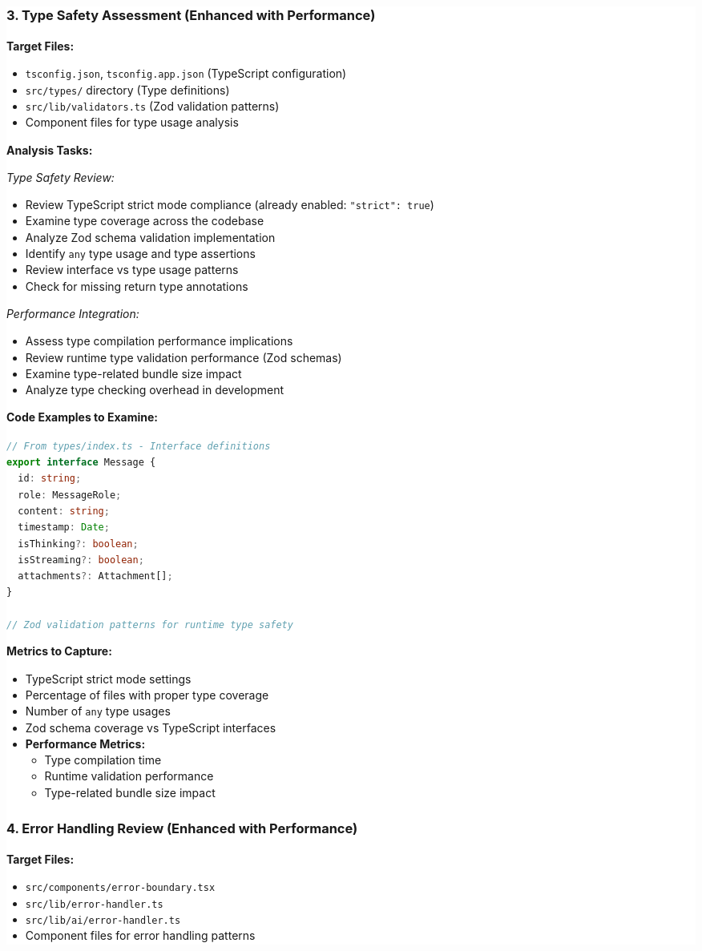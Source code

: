 ### 3. Type Safety Assessment (Enhanced with Performance)

**Target Files:**
- `tsconfig.json`, `tsconfig.app.json` (TypeScript configuration)
- `src/types/` directory (Type definitions)
- `src/lib/validators.ts` (Zod validation patterns)
- Component files for type usage analysis

**Analysis Tasks:**

*Type Safety Review:*
- Review TypeScript strict mode compliance (already enabled: `"strict": true`)
- Examine type coverage across the codebase
- Analyze Zod schema validation implementation
- Identify `any` type usage and type assertions
- Review interface vs type usage patterns
- Check for missing return type annotations

*Performance Integration:*
- Assess type compilation performance implications
- Review runtime type validation performance (Zod schemas)
- Examine type-related bundle size impact
- Analyze type checking overhead in development

**Code Examples to Examine:**
```typescript
// From types/index.ts - Interface definitions
export interface Message {
  id: string;
  role: MessageRole;
  content: string;
  timestamp: Date;
  isThinking?: boolean;
  isStreaming?: boolean;
  attachments?: Attachment[];
}

// Zod validation patterns for runtime type safety
```

**Metrics to Capture:**
- TypeScript strict mode settings
- Percentage of files with proper type coverage
- Number of `any` type usages
- Zod schema coverage vs TypeScript interfaces
- **Performance Metrics:**
  - Type compilation time
  - Runtime validation performance
  - Type-related bundle size impact

### 4. Error Handling Review (Enhanced with Performance)

**Target Files:**
- `src/components/error-boundary.tsx`
- `src/lib/error-handler.ts`
- `src/lib/ai/error-handler.ts`
- Component files for error handling patterns
